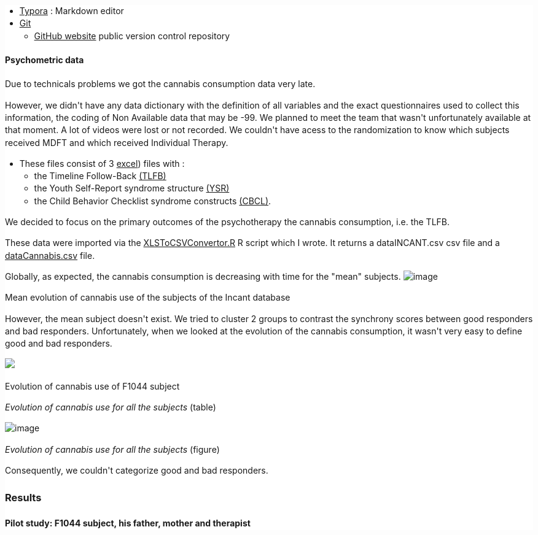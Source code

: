 * [Typora](http://www.typora.io/) : Markdown editor
* [Git](https://en.wikipedia.org/wiki/Git_%28software%29)
  * [GitHub website](https://github.com/Ouphix/synchro-psychotherapies) public version control repository

#### Psychometric data

Due to technicals problems we got the cannabis consumption data very late. 

However, we didn't have any data dictionary with the definition of all variables and the exact questionnaires used to collect this information, the coding of Non Available data that may be -99. We planned to meet the team that wasn't unfortunately available at that moment. A lot of videos were lost or not recorded. We couldn't have acess to the randomization to know which subjects received MDFT and which received Individual Therapy.

* These files consist of 3 [excel](https://en.wikipedia.org/wiki/Microsoft_Excel)) files with :
  * the Timeline Follow-Back [(TLFB)](http://link.springer.com/chapter/10.1007/978-1-4612-0357-5_3)
  * the Youth Self-Report syndrome structure [(YSR)](http://psycnet.apa.org/?&fa=main.doiLanding&doi=10.1037/0022-006X.75.5.729) 
  * the Child Behavior Checklist syndrome constructs [(CBCL)](http://www.ncbi.nlm.nih.gov/pubmed/10200736).

We decided to focus on the primary outcomes of the psychotherapy the cannabis consumption, i.e. the TLFB.

These data were imported via the [XLSToCSVConvertor.R](https://github.com/Ouphix/synchro-psychotherapies/blob/master/INCANT/Scripts/XLSToCSVConvertor.R) R script which I wrote.
It returns a dataINCANT.csv csv file and a [dataCannabis.csv](https://github.com/Ouphix/synchro-psychotherapies/blob/master/INCANT/Data/CSV/psychometry/dataCannabis.csv) file. 

Globally, as expected, the cannabis consumption is decreasing with time for the "mean" subjects.
![image](https://raw.githubusercontent.com/Ouphix/synchro-psychotherapies/master/INCANT/Data/images/plots/MeanEvolution.jpeg)

Mean evolution of cannabis use of the subjects of the Incant database

However, the mean subject doesn't exist. We tried to cluster 2 groups to contrast the synchrony scores between good responders and bad responders. Unfortunately, when we looked at the evolution of the cannabis consumption, it wasn't very easy to define good and bad responders.

![](https://raw.githubusercontent.com/Ouphix/synchro-psychotherapies/master/INCANT/Data/images/plots/TLFB2-F1044.jpg)

Evolution of cannabis use of F1044 subject

*Evolution of cannabis use for all the subjects* (table)

![image](https://raw.githubusercontent.com/Ouphix/synchro-psychotherapies/master/INCANT/Data/images/plots/EvolutionCannabis.jpeg)

*Evolution of cannabis use for all the subjects* (figure)

Consequently, we couldn't categorize good and bad responders.

### Results

#### Pilot study: F1044 subject, his father, mother and therapist
